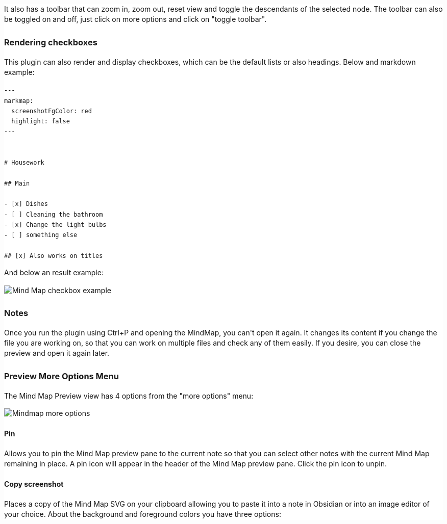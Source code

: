 It also has a toolbar that can zoom in, zoom out, reset view and toggle the descendants of the selected node. The toolbar can also be toggled on and off, just click on more options and click on "toggle toolbar".

### Rendering checkboxes

This plugin can also render and display checkboxes, which can be the default lists or also headings. Below and markdown example:

```
---
markmap:
  screenshotFgColor: red
  highlight: false
---


# Housework

## Main

- [x] Dishes
- [ ] Cleaning the bathroom
- [x] Change the light bulbs
- [ ] something else

## [x] Also works on titles
```

And below an result example:

![Mind Map checkbox example](images/mind-map-checkboxes.png)

### Notes

Once you run the plugin using Ctrl+P and opening the MindMap, you can't open it again. It changes its content if you change the file you are working on, so that you can work on multiple files and check any of them easily. If you desire, you can close the preview and open it again later.

### Preview More Options Menu

The Mind Map Preview view has 4 options from the "more options" menu:

![Mindmap more options](images/mindmap-more-options.png)

#### Pin

Allows you to pin the Mind Map preview pane to the current note so that you can select other notes with the current Mind Map remaining in place. A pin icon will appear in the header of the Mind Map preview pane. Click the pin icon to unpin.

#### Copy screenshot

Places a copy of the Mind Map SVG on your clipboard allowing you to paste it into a note in Obsidian or into an image editor of your choice. About the background and foreground colors you have three options:
